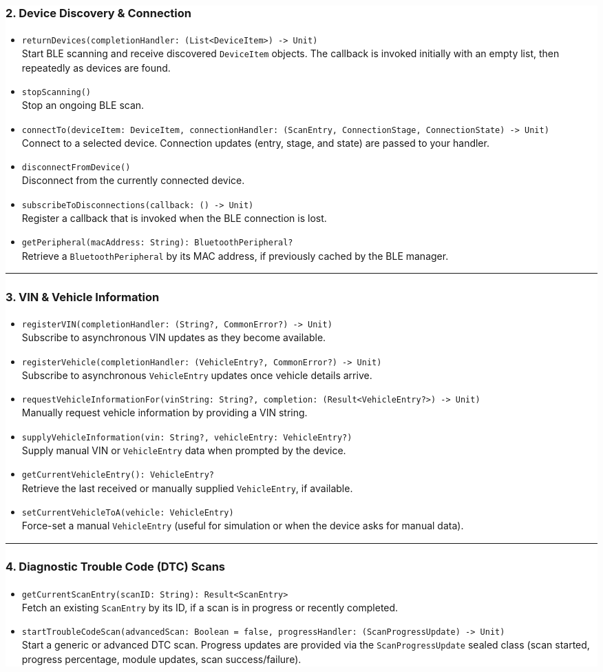 ### 2. Device Discovery & Connection

- `returnDevices(completionHandler: (List<DeviceItem>) -> Unit)`  
  Start BLE scanning and receive discovered `DeviceItem` objects. The callback is invoked initially with an empty list, then repeatedly as devices are found.

- `stopScanning()`  
  Stop an ongoing BLE scan.

- `connectTo(deviceItem: DeviceItem, connectionHandler: (ScanEntry, ConnectionStage, ConnectionState) -> Unit)`  
  Connect to a selected device. Connection updates (entry, stage, and state) are passed to your handler.

- `disconnectFromDevice()`  
  Disconnect from the currently connected device.

- `subscribeToDisconnections(callback: () -> Unit)`  
  Register a callback that is invoked when the BLE connection is lost.

- `getPeripheral(macAddress: String): BluetoothPeripheral?`  
  Retrieve a `BluetoothPeripheral` by its MAC address, if previously cached by the BLE manager.

---

### 3. VIN & Vehicle Information

- `registerVIN(completionHandler: (String?, CommonError?) -> Unit)`  
  Subscribe to asynchronous VIN updates as they become available.

- `registerVehicle(completionHandler: (VehicleEntry?, CommonError?) -> Unit)`  
  Subscribe to asynchronous `VehicleEntry` updates once vehicle details arrive.

- `requestVehicleInformationFor(vinString: String?, completion: (Result<VehicleEntry?>) -> Unit)`  
  Manually request vehicle information by providing a VIN string.

- `supplyVehicleInformation(vin: String?, vehicleEntry: VehicleEntry?)`  
  Supply manual VIN or `VehicleEntry` data when prompted by the device.

- `getCurrentVehicleEntry(): VehicleEntry?`  
  Retrieve the last received or manually supplied `VehicleEntry`, if available.

- `setCurrentVehicleToA(vehicle: VehicleEntry)`  
  Force-set a manual `VehicleEntry` (useful for simulation or when the device asks for manual data).

---

### 4. Diagnostic Trouble Code (DTC) Scans

- `getCurrentScanEntry(scanID: String): Result<ScanEntry>`  
  Fetch an existing `ScanEntry` by its ID, if a scan is in progress or recently completed.

- `startTroubleCodeScan(advancedScan: Boolean = false, progressHandler: (ScanProgressUpdate) -> Unit)`  
  Start a generic or advanced DTC scan. Progress updates are provided via the `ScanProgressUpdate` sealed class (scan started, progress percentage, module updates, scan success/failure).
